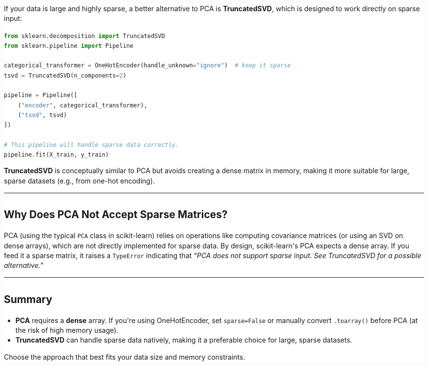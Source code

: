 If your data is large and highly sparse, a better alternative to PCA is **TruncatedSVD**, which is designed to work directly on sparse input:

```python
from sklearn.decomposition import TruncatedSVD
from sklearn.pipeline import Pipeline

categorical_transformer = OneHotEncoder(handle_unknown="ignore")  # keep it sparse
tsvd = TruncatedSVD(n_components=2)

pipeline = Pipeline([
    ("encoder", categorical_transformer),
    ("tsvd", tsvd)
])

# This pipeline will handle sparse data correctly.
pipeline.fit(X_train, y_train)
```

**TruncatedSVD** is conceptually similar to PCA but avoids creating a dense matrix in memory, making it more suitable for large, sparse datasets (e.g., from one-hot encoding).

---

## Why Does PCA Not Accept Sparse Matrices?

PCA (using the typical `PCA` class in scikit-learn) relies on operations like computing covariance matrices (or using an SVD on dense arrays), which are not directly implemented for sparse data. By design, scikit-learn's PCA expects a dense array. If you feed it a sparse matrix, it raises a `TypeError` indicating that *“PCA does not support sparse input. See TruncatedSVD for a possible alternative.”*

---

## Summary

- **PCA** requires a **dense** array. If you're using OneHotEncoder, set `sparse=False` or manually convert `.toarray()` before PCA (at the risk of high memory usage).
- **TruncatedSVD** can handle sparse data natively, making it a preferable choice for large, sparse datasets.

Choose the approach that best fits your data size and memory constraints.
